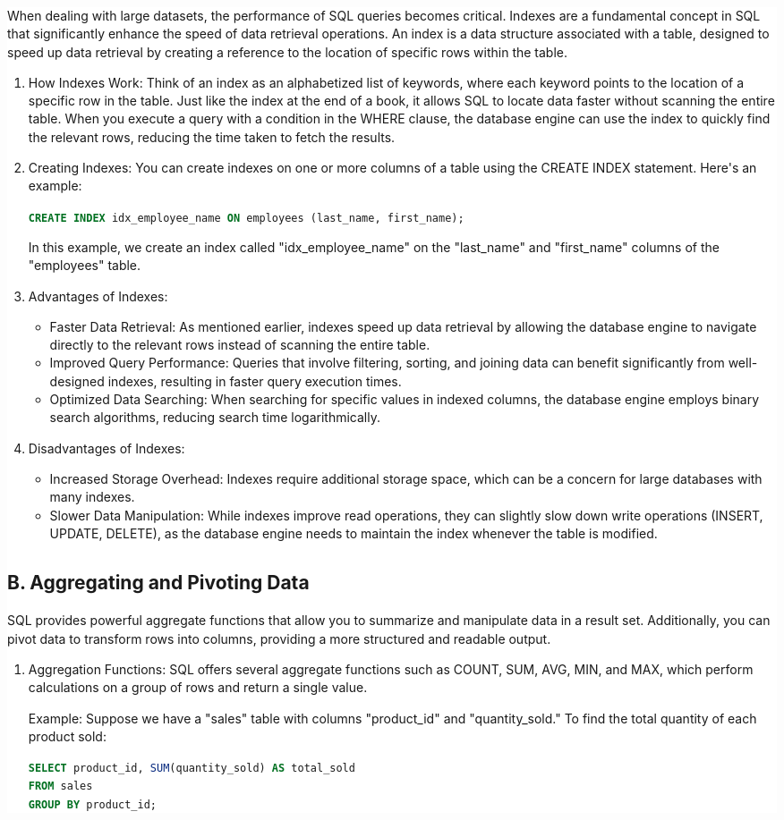 When dealing with large datasets, the performance of SQL queries becomes critical. Indexes are a fundamental concept in SQL that significantly enhance the speed of data retrieval operations. An index is a data structure associated with a table, designed to speed up data retrieval by creating a reference to the location of specific rows within the table.

1. How Indexes Work:
   Think of an index as an alphabetized list of keywords, where each keyword points to the location of a specific row in the table. Just like the index at the end of a book, it allows SQL to locate data faster without scanning the entire table. When you execute a query with a condition in the WHERE clause, the database engine can use the index to quickly find the relevant rows, reducing the time taken to fetch the results.

2. Creating Indexes:
   You can create indexes on one or more columns of a table using the CREATE INDEX statement. Here's an example:

   ```sql
   CREATE INDEX idx_employee_name ON employees (last_name, first_name);
   ```

   In this example, we create an index called "idx_employee_name" on the "last_name" and "first_name" columns of the "employees" table.

3. Advantages of Indexes:
   - Faster Data Retrieval: As mentioned earlier, indexes speed up data retrieval by allowing the database engine to navigate directly to the relevant rows instead of scanning the entire table.
   - Improved Query Performance: Queries that involve filtering, sorting, and joining data can benefit significantly from well-designed indexes, resulting in faster query execution times.
   - Optimized Data Searching: When searching for specific values in indexed columns, the database engine employs binary search algorithms, reducing search time logarithmically.

4. Disadvantages of Indexes:
   - Increased Storage Overhead: Indexes require additional storage space, which can be a concern for large databases with many indexes.
   - Slower Data Manipulation: While indexes improve read operations, they can slightly slow down write operations (INSERT, UPDATE, DELETE), as the database engine needs to maintain the index whenever the table is modified.

## B. Aggregating and Pivoting Data

SQL provides powerful aggregate functions that allow you to summarize and manipulate data in a result set. Additionally, you can pivot data to transform rows into columns, providing a more structured and readable output.

1. Aggregation Functions:
   SQL offers several aggregate functions such as COUNT, SUM, AVG, MIN, and MAX, which perform calculations on a group of rows and return a single value.

   Example: Suppose we have a "sales" table with columns "product_id" and "quantity_sold." To find the total quantity of each product sold:

   ```sql
   SELECT product_id, SUM(quantity_sold) AS total_sold
   FROM sales
   GROUP BY product_id;
   ```
